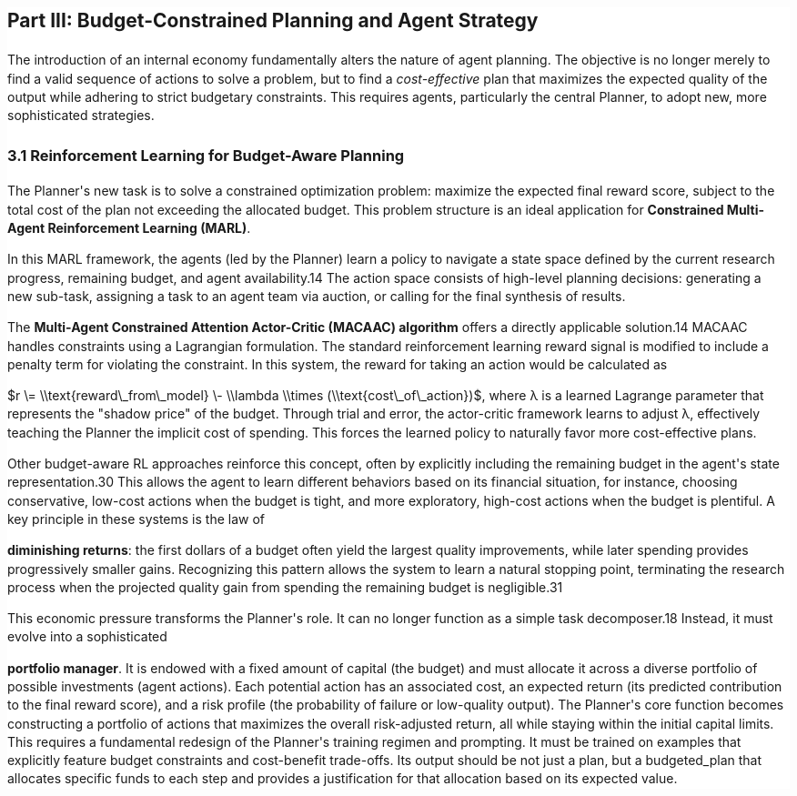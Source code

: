 ## **Part III: Budget-Constrained Planning and Agent Strategy**

The introduction of an internal economy fundamentally alters the nature of agent planning. The objective is no longer merely to find a valid sequence of actions to solve a problem, but to find a *cost-effective* plan that maximizes the expected quality of the output while adhering to strict budgetary constraints. This requires agents, particularly the central Planner, to adopt new, more sophisticated strategies.

### **3.1 Reinforcement Learning for Budget-Aware Planning**

The Planner's new task is to solve a constrained optimization problem: maximize the expected final reward score, subject to the total cost of the plan not exceeding the allocated budget. This problem structure is an ideal application for **Constrained Multi-Agent Reinforcement Learning (MARL)**.

In this MARL framework, the agents (led by the Planner) learn a policy to navigate a state space defined by the current research progress, remaining budget, and agent availability.14 The action space consists of high-level planning decisions: generating a new sub-task, assigning a task to an agent team via auction, or calling for the final synthesis of results.

The **Multi-Agent Constrained Attention Actor-Critic (MACAAC) algorithm** offers a directly applicable solution.14 MACAAC handles constraints using a Lagrangian formulation. The standard reinforcement learning reward signal is modified to include a penalty term for violating the constraint. In this system, the reward for taking an action would be calculated as

$r \= \\text{reward\_from\_model} \- \\lambda \\times (\\text{cost\_of\_action})$, where λ is a learned Lagrange parameter that represents the "shadow price" of the budget. Through trial and error, the actor-critic framework learns to adjust λ, effectively teaching the Planner the implicit cost of spending. This forces the learned policy to naturally favor more cost-effective plans.

Other budget-aware RL approaches reinforce this concept, often by explicitly including the remaining budget in the agent's state representation.30 This allows the agent to learn different behaviors based on its financial situation, for instance, choosing conservative, low-cost actions when the budget is tight, and more exploratory, high-cost actions when the budget is plentiful. A key principle in these systems is the law of

**diminishing returns**: the first dollars of a budget often yield the largest quality improvements, while later spending provides progressively smaller gains. Recognizing this pattern allows the system to learn a natural stopping point, terminating the research process when the projected quality gain from spending the remaining budget is negligible.31

This economic pressure transforms the Planner's role. It can no longer function as a simple task decomposer.18 Instead, it must evolve into a sophisticated

**portfolio manager**. It is endowed with a fixed amount of capital (the budget) and must allocate it across a diverse portfolio of possible investments (agent actions). Each potential action has an associated cost, an expected return (its predicted contribution to the final reward score), and a risk profile (the probability of failure or low-quality output). The Planner's core function becomes constructing a portfolio of actions that maximizes the overall risk-adjusted return, all while staying within the initial capital limits. This requires a fundamental redesign of the Planner's training regimen and prompting. It must be trained on examples that explicitly feature budget constraints and cost-benefit trade-offs. Its output should be not just a plan, but a budgeted\_plan that allocates specific funds to each step and provides a justification for that allocation based on its expected value.
